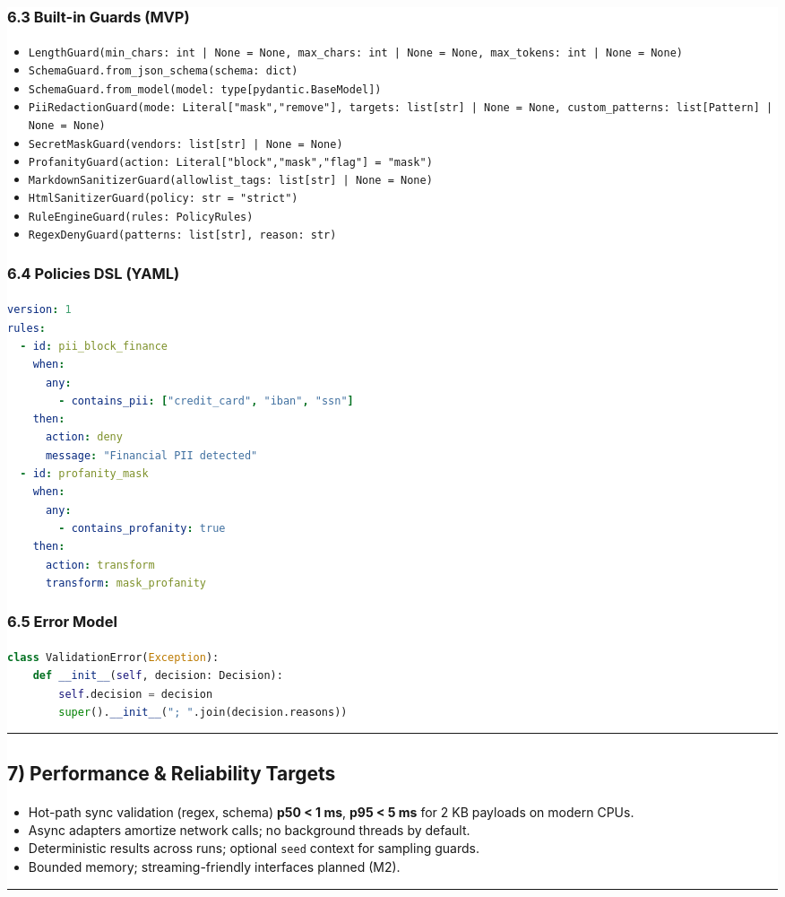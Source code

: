 ### 6.3 Built-in Guards (MVP)

* `LengthGuard(min_chars: int | None = None, max_chars: int | None = None, max_tokens: int | None = None)`
* `SchemaGuard.from_json_schema(schema: dict)`
* `SchemaGuard.from_model(model: type[pydantic.BaseModel])`
* `PiiRedactionGuard(mode: Literal["mask","remove"], targets: list[str] | None = None, custom_patterns: list[Pattern] | None = None)`
* `SecretMaskGuard(vendors: list[str] | None = None)`
* `ProfanityGuard(action: Literal["block","mask","flag"] = "mask")`
* `MarkdownSanitizerGuard(allowlist_tags: list[str] | None = None)`
* `HtmlSanitizerGuard(policy: str = "strict")`
* `RuleEngineGuard(rules: PolicyRules)`
* `RegexDenyGuard(patterns: list[str], reason: str)`

### 6.4 Policies DSL (YAML)

```yaml
version: 1
rules:
  - id: pii_block_finance
    when:
      any:
        - contains_pii: ["credit_card", "iban", "ssn"]
    then:
      action: deny
      message: "Financial PII detected"
  - id: profanity_mask
    when:
      any:
        - contains_profanity: true
    then:
      action: transform
      transform: mask_profanity
```

### 6.5 Error Model

```python
class ValidationError(Exception):
    def __init__(self, decision: Decision):
        self.decision = decision
        super().__init__("; ".join(decision.reasons))
```

---

## 7) Performance & Reliability Targets

* Hot-path sync validation (regex, schema) **p50 < 1 ms**, **p95 < 5 ms** for 2 KB payloads on modern CPUs.
* Async adapters amortize network calls; no background threads by default.
* Deterministic results across runs; optional `seed` context for sampling guards.
* Bounded memory; streaming-friendly interfaces planned (M2).

---